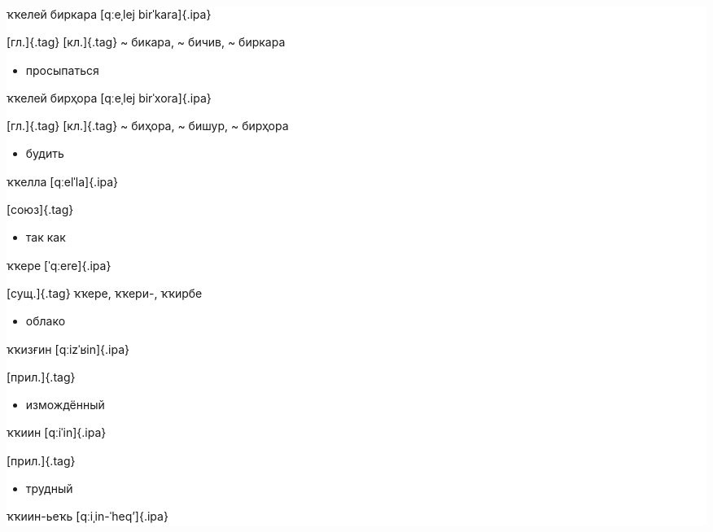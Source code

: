 </div>

<div class='word'>

ҡҡелей биркара [qːeˌlej birˈkara]{.ipa}

[гл.]{.tag} [кл.]{.tag} ~ бикара, ~ бичив, ~ биркара

-  просыпаться

</div>

<div class='word'>

ҡҡелей бирҳора [qːeˌlej birˈxora]{.ipa}

[гл.]{.tag} [кл.]{.tag} ~ биҳора, ~ бишур, ~ бирҳора

-  будить

</div>

<div class='word'>

ҡҡелла [qːelˈla]{.ipa}

[союз]{.tag}

-  так как

</div>

<div class='word'>

ҡҡере [ˈqːere]{.ipa}

[сущ.]{.tag} ҡҡере, ҡҡери-, ҡҡирбе

-  облако

</div>

<div class='word'>

ҡҡизғин [qːizˈʁin]{.ipa}

[прил.]{.tag}

-  измождённый

</div>

<div class='word'>

ҡҡиин [qːiˈin]{.ipa}

[прил.]{.tag}

-  трудный

</div>

<div class='word'>

ҡҡиин-ьеҡь [qːiˌin-ˈheqʼ]{.ipa}

